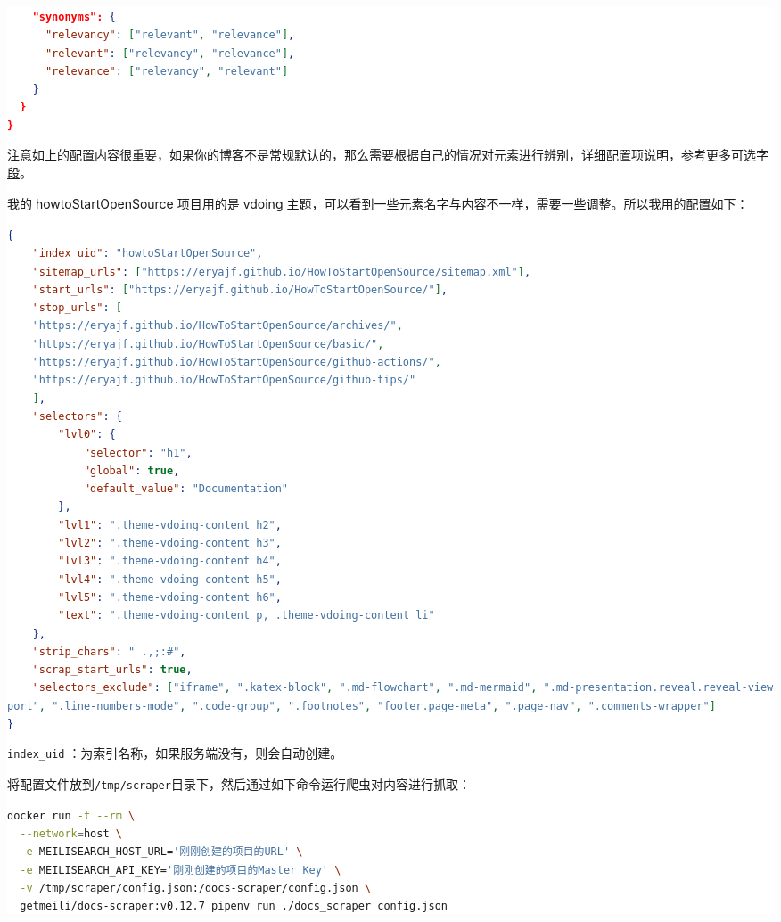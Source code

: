 ```json
    "synonyms": {
      "relevancy": ["relevant", "relevance"],
      "relevant": ["relevancy", "relevance"],
      "relevance": ["relevancy", "relevant"]
    }
  }
}
```

注意如上的配置内容很重要，如果你的博客不是常规默认的，那么需要根据自己的情况对元素进行辨别，详细配置项说明，参考[更多可选字段](https://github.com/meilisearch/docs-scraper#all-the-config-file-settings)。

我的 howtoStartOpenSource 项目用的是 vdoing 主题，可以看到一些元素名字与内容不一样，需要一些调整。所以我用的配置如下：

```json
{
    "index_uid": "howtoStartOpenSource",
    "sitemap_urls": ["https://eryajf.github.io/HowToStartOpenSource/sitemap.xml"],
    "start_urls": ["https://eryajf.github.io/HowToStartOpenSource/"],
    "stop_urls": [
	"https://eryajf.github.io/HowToStartOpenSource/archives/",
	"https://eryajf.github.io/HowToStartOpenSource/basic/",
	"https://eryajf.github.io/HowToStartOpenSource/github-actions/",
	"https://eryajf.github.io/HowToStartOpenSource/github-tips/"
    ],
    "selectors": {
        "lvl0": {
            "selector": "h1",
            "global": true,
            "default_value": "Documentation"
        },
        "lvl1": ".theme-vdoing-content h2",
        "lvl2": ".theme-vdoing-content h3",
        "lvl3": ".theme-vdoing-content h4",
        "lvl4": ".theme-vdoing-content h5",
        "lvl5": ".theme-vdoing-content h6",
        "text": ".theme-vdoing-content p, .theme-vdoing-content li"
    },
    "strip_chars": " .,;:#",
    "scrap_start_urls": true,
    "selectors_exclude": ["iframe", ".katex-block", ".md-flowchart", ".md-mermaid", ".md-presentation.reveal.reveal-viewport", ".line-numbers-mode", ".code-group", ".footnotes", "footer.page-meta", ".page-nav", ".comments-wrapper"]
}
```

`index_uid` ：为索引名称，如果服务端没有，则会自动创建。

将配置文件放到`/tmp/scraper`目录下，然后通过如下命令运行爬虫对内容进行抓取：

```sh
docker run -t --rm \
  --network=host \
  -e MEILISEARCH_HOST_URL='刚刚创建的项目的URL' \
  -e MEILISEARCH_API_KEY='刚刚创建的项目的Master Key' \
  -v /tmp/scraper/config.json:/docs-scraper/config.json \
  getmeili/docs-scraper:v0.12.7 pipenv run ./docs_scraper config.json
```
